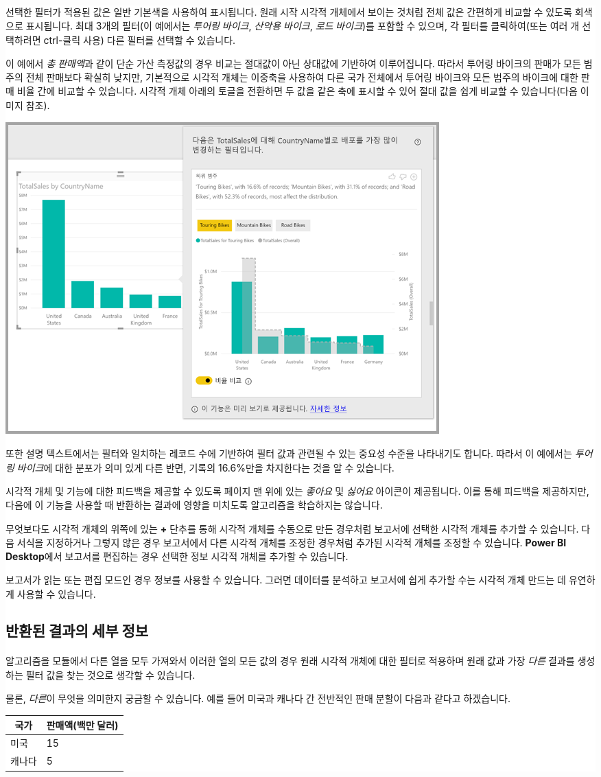 선택한 필터가 적용된 값은 일반 기본색을 사용하여 표시됩니다. 원래 시작 시각적 개체에서 보이는 것처럼 전체 값은 간편하게 비교할 수 있도록 회색으로 표시됩니다. 최대 3개의 필터(이 예에서는 *투어링 바이크*, *산악용 바이크*, *로드 바이크*)를 포함할 수 있으며, 각 필터를 클릭하여(또는 여러 개 선택하려면 ctrl-클릭 사용) 다른 필터를 선택할 수 있습니다.

이 예에서 *총 판매액*과 같이 단순 가산 측정값의 경우 비교는 절대값이 아닌 상대값에 기반하여 이루어집니다. 따라서 투어링 바이크의 판매가 모든 범주의 전체 판매보다 확실히 낮지만, 기본적으로 시각적 개체는 이중축을 사용하여 다른 국가 전체에서 투어링 바이크와 모든 범주의 바이크에 대한 판매 비율 간에 비교할 수 있습니다.  시각적 개체 아래의 토글을 전환하면 두 값을 같은 축에 표시할 수 있어 절대 값을 쉽게 비교할 수 있습니다(다음 이미지 참조).    

![인사이트 사용 시 표시되는 시각적 개체](media/desktop-insights-find-where-different/find-where-different_04.png)

또한 설명 텍스트에서는 필터와 일치하는 레코드 수에 기반하여 필터 값과 관련될 수 있는 중요성 수준을 나타내기도 합니다. 따라서 이 예에서는 *투어링 바이크*에 대한 분포가 의미 있게 다른 반면, 기록의 16.6%만을 차지한다는 것을 알 수 있습니다.

시각적 개체 및 기능에 대한 피드백을 제공할 수 있도록 페이지 맨 위에 있는 *좋아요* 및 *싫어요* 아이콘이 제공됩니다. 이를 통해 피드백을 제공하지만, 다음에 이 기능을 사용할 때 반환하는 결과에 영향을 미치도록 알고리즘을 학습하지는 않습니다.

무엇보다도 시각적 개체의 위쪽에 있는 **+** 단추를 통해 시각적 개체를 수동으로 만든 경우처럼 보고서에 선택한 시각적 개체를 추가할 수 있습니다. 다음 서식을 지정하거나 그렇지 않은 경우 보고서에서 다른 시각적 개체를 조정한 경우처럼 추가된 시각적 개체를 조정할 수 있습니다. **Power BI Desktop**에서 보고서를 편집하는 경우 선택한 정보 시각적 개체를 추가할 수 있습니다.

보고서가 읽는 또는 편집 모드인 경우 정보를 사용할 수 있습니다. 그러면 데이터를 분석하고 보고서에 쉽게 추가할 수는 시각적 개체 만드는 데 유연하게 사용할 수 있습니다.

## <a name="details-of-the-returned-results"></a>반환된 결과의 세부 정보
알고리즘을 모듈에서 다른 열을 모두 가져와서 이러한 열의 모든 값의 경우 원래 시각적 개체에 대한 필터로 적용하며 원래 값과 가장 *다른* 결과를 생성하는 필터 값을 찾는 것으로 생각할 수 있습니다.

물론, *다른*이 무엇을 의미한지 궁금할 수 있습니다. 예를 들어 미국과 캐나다 간 전반적인 판매 분할이 다음과 같다고 하겠습니다.

|국가  |판매액(백만 달러)|
|---------|----------|
|미국      |15        |
|캐나다   |5         |
